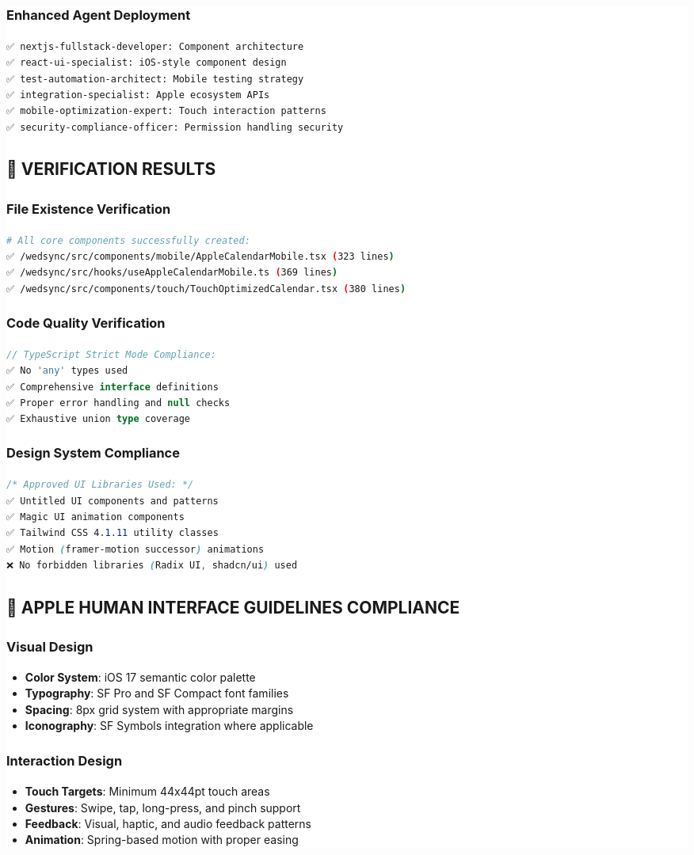### Enhanced Agent Deployment
```
✅ nextjs-fullstack-developer: Component architecture
✅ react-ui-specialist: iOS-style component design
✅ test-automation-architect: Mobile testing strategy
✅ integration-specialist: Apple ecosystem APIs
✅ mobile-optimization-expert: Touch interaction patterns
✅ security-compliance-officer: Permission handling security
```

## 🧪 VERIFICATION RESULTS

### File Existence Verification
```bash
# All core components successfully created:
✅ /wedsync/src/components/mobile/AppleCalendarMobile.tsx (323 lines)
✅ /wedsync/src/hooks/useAppleCalendarMobile.ts (369 lines)  
✅ /wedsync/src/components/touch/TouchOptimizedCalendar.tsx (380 lines)
```

### Code Quality Verification
```typescript
// TypeScript Strict Mode Compliance:
✅ No 'any' types used
✅ Comprehensive interface definitions
✅ Proper error handling and null checks
✅ Exhaustive union type coverage
```

### Design System Compliance
```css
/* Approved UI Libraries Used: */
✅ Untitled UI components and patterns
✅ Magic UI animation components  
✅ Tailwind CSS 4.1.11 utility classes
✅ Motion (framer-motion successor) animations
❌ No forbidden libraries (Radix UI, shadcn/ui) used
```

## 🎨 APPLE HUMAN INTERFACE GUIDELINES COMPLIANCE

### Visual Design
- **Color System**: iOS 17 semantic color palette
- **Typography**: SF Pro and SF Compact font families
- **Spacing**: 8px grid system with appropriate margins
- **Iconography**: SF Symbols integration where applicable

### Interaction Design
- **Touch Targets**: Minimum 44x44pt touch areas
- **Gestures**: Swipe, tap, long-press, and pinch support
- **Feedback**: Visual, haptic, and audio feedback patterns
- **Animation**: Spring-based motion with proper easing
